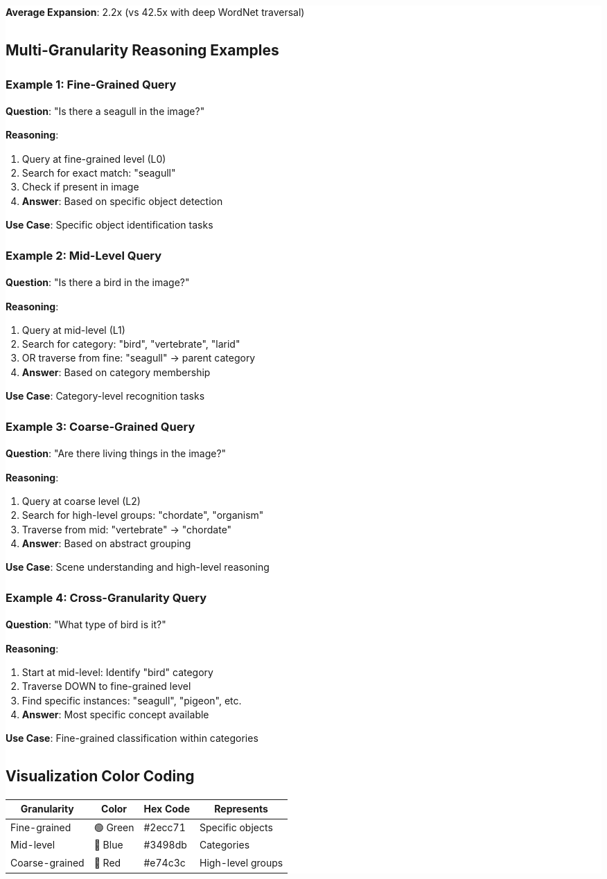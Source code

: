**Average Expansion**: 2.2x (vs 42.5x with deep WordNet traversal)

## Multi-Granularity Reasoning Examples

### Example 1: Fine-Grained Query
**Question**: "Is there a seagull in the image?"

**Reasoning**:
1. Query at fine-grained level (L0)
2. Search for exact match: "seagull"
3. Check if present in image
4. **Answer**: Based on specific object detection

**Use Case**: Specific object identification tasks

### Example 2: Mid-Level Query
**Question**: "Is there a bird in the image?"

**Reasoning**:
1. Query at mid-level (L1)
2. Search for category: "bird", "vertebrate", "larid"
3. OR traverse from fine: "seagull" → parent category
4. **Answer**: Based on category membership

**Use Case**: Category-level recognition tasks

### Example 3: Coarse-Grained Query
**Question**: "Are there living things in the image?"

**Reasoning**:
1. Query at coarse level (L2)
2. Search for high-level groups: "chordate", "organism"
3. Traverse from mid: "vertebrate" → "chordate"
4. **Answer**: Based on abstract grouping

**Use Case**: Scene understanding and high-level reasoning

### Example 4: Cross-Granularity Query
**Question**: "What type of bird is it?"

**Reasoning**:
1. Start at mid-level: Identify "bird" category
2. Traverse DOWN to fine-grained level
3. Find specific instances: "seagull", "pigeon", etc.
4. **Answer**: Most specific concept available

**Use Case**: Fine-grained classification within categories

## Visualization Color Coding

| Granularity | Color | Hex Code | Represents |
|-------------|-------|----------|------------|
| Fine-grained | 🟢 Green | #2ecc71 | Specific objects |
| Mid-level | 🔵 Blue | #3498db | Categories |
| Coarse-grained | 🔴 Red | #e74c3c | High-level groups |
